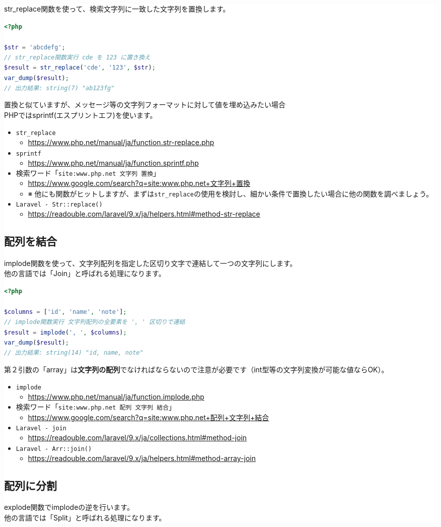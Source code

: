 str_replace関数を使って、検索文字列に一致した文字列を置換します。

```php
<?php

$str = 'abcdefg';
// str_replace関数実行 cde を 123 に置き換え
$result = str_replace('cde', '123', $str);
var_dump($result);
// 出力結果: string(7) "ab123fg"
```

置換と似ていますが、メッセージ等の文字列フォーマットに対して値を埋め込みたい場合  
PHPではsprintf(エスプリントエフ)を使います。

- `str_replace`
  - <https://www.php.net/manual/ja/function.str-replace.php>
- `sprintf`
  - <https://www.php.net/manual/ja/function.sprintf.php>
- 検索ワード「`site:www.php.net 文字列 置換`」
  - <https://www.google.com/search?q=site:www.php.net+文字列+置換>
  - ※ 他にも関数がヒットしますが、まずは`str_replace`の使用を検討し、細かい条件で置換したい場合に他の関数を調べましょう。
- `Laravel - Str::replace()`
  - <https://readouble.com/laravel/9.x/ja/helpers.html#method-str-replace>

## 配列を結合

implode関数を使って、文字列配列を指定した区切り文字で連結して一つの文字列にします。  
他の言語では「Join」と呼ばれる処理になります。

```php
<?php

$columns = ['id', 'name', 'note'];
// implode関数実行 文字列配列の全要素を ', ' 区切りで連結
$result = implode(', ', $columns);
var_dump($result);
// 出力結果: string(14) "id, name, note"
```

第２引数の「array」は**文字列の配列**でなければならないので注意が必要です（int型等の文字列変換が可能な値ならOK）。

- `implode`
  - <https://www.php.net/manual/ja/function.implode.php>
- 検索ワード「`site:www.php.net 配列 文字列 結合`」
  - <https://www.google.com/search?q=site:www.php.net+配列+文字列+結合>
- `Laravel - join`
  - <https://readouble.com/laravel/9.x/ja/collections.html#method-join>
- `Laravel - Arr::join()`
  - <https://readouble.com/laravel/9.x/ja/helpers.html#method-array-join>

## 配列に分割

explode関数でimplodeの逆を行います。  
他の言語では「Split」と呼ばれる処理になります。
